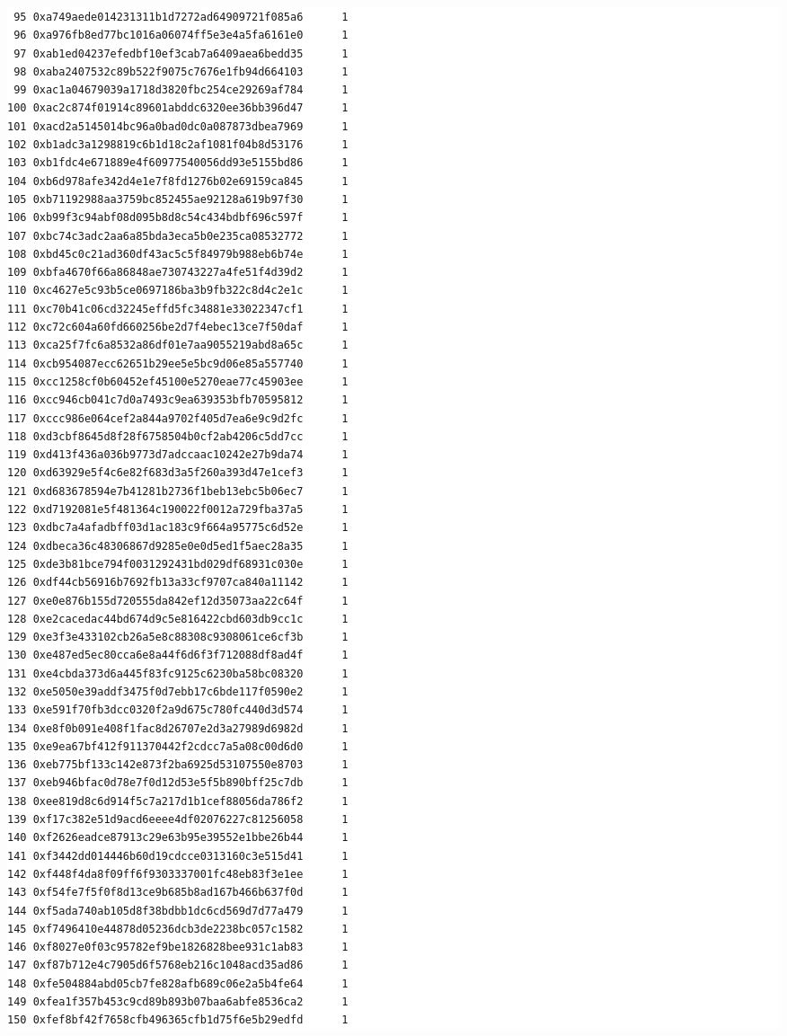      95 0xa749aede014231311b1d7272ad64909721f085a6      1
     96 0xa976fb8ed77bc1016a06074ff5e3e4a5fa6161e0      1
     97 0xab1ed04237efedbf10ef3cab7a6409aea6bedd35      1
     98 0xaba2407532c89b522f9075c7676e1fb94d664103      1
     99 0xac1a04679039a1718d3820fbc254ce29269af784      1
    100 0xac2c874f01914c89601abddc6320ee36bb396d47      1
    101 0xacd2a5145014bc96a0bad0dc0a087873dbea7969      1
    102 0xb1adc3a1298819c6b1d18c2af1081f04b8d53176      1
    103 0xb1fdc4e671889e4f60977540056dd93e5155bd86      1
    104 0xb6d978afe342d4e1e7f8fd1276b02e69159ca845      1
    105 0xb71192988aa3759bc852455ae92128a619b97f30      1
    106 0xb99f3c94abf08d095b8d8c54c434bdbf696c597f      1
    107 0xbc74c3adc2aa6a85bda3eca5b0e235ca08532772      1
    108 0xbd45c0c21ad360df43ac5c5f84979b988eb6b74e      1
    109 0xbfa4670f66a86848ae730743227a4fe51f4d39d2      1
    110 0xc4627e5c93b5ce0697186ba3b9fb322c8d4c2e1c      1
    111 0xc70b41c06cd32245effd5fc34881e33022347cf1      1
    112 0xc72c604a60fd660256be2d7f4ebec13ce7f50daf      1
    113 0xca25f7fc6a8532a86df01e7aa9055219abd8a65c      1
    114 0xcb954087ecc62651b29ee5e5bc9d06e85a557740      1
    115 0xcc1258cf0b60452ef45100e5270eae77c45903ee      1
    116 0xcc946cb041c7d0a7493c9ea639353bfb70595812      1
    117 0xccc986e064cef2a844a9702f405d7ea6e9c9d2fc      1
    118 0xd3cbf8645d8f28f6758504b0cf2ab4206c5dd7cc      1
    119 0xd413f436a036b9773d7adccaac10242e27b9da74      1
    120 0xd63929e5f4c6e82f683d3a5f260a393d47e1cef3      1
    121 0xd683678594e7b41281b2736f1beb13ebc5b06ec7      1
    122 0xd7192081e5f481364c190022f0012a729fba37a5      1
    123 0xdbc7a4afadbff03d1ac183c9f664a95775c6d52e      1
    124 0xdbeca36c48306867d9285e0e0d5ed1f5aec28a35      1
    125 0xde3b81bce794f0031292431bd029df68931c030e      1
    126 0xdf44cb56916b7692fb13a33cf9707ca840a11142      1
    127 0xe0e876b155d720555da842ef12d35073aa22c64f      1
    128 0xe2cacedac44bd674d9c5e816422cbd603db9cc1c      1
    129 0xe3f3e433102cb26a5e8c88308c9308061ce6cf3b      1
    130 0xe487ed5ec80cca6e8a44f6d6f3f712088df8ad4f      1
    131 0xe4cbda373d6a445f83fc9125c6230ba58bc08320      1
    132 0xe5050e39addf3475f0d7ebb17c6bde117f0590e2      1
    133 0xe591f70fb3dcc0320f2a9d675c780fc440d3d574      1
    134 0xe8f0b091e408f1fac8d26707e2d3a27989d6982d      1
    135 0xe9ea67bf412f911370442f2cdcc7a5a08c00d6d0      1
    136 0xeb775bf133c142e873f2ba6925d53107550e8703      1
    137 0xeb946bfac0d78e7f0d12d53e5f5b890bff25c7db      1
    138 0xee819d8c6d914f5c7a217d1b1cef88056da786f2      1
    139 0xf17c382e51d9acd6eeee4df02076227c81256058      1
    140 0xf2626eadce87913c29e63b95e39552e1bbe26b44      1
    141 0xf3442dd014446b60d19cdcce0313160c3e515d41      1
    142 0xf448f4da8f09ff6f9303337001fc48eb83f3e1ee      1
    143 0xf54fe7f5f0f8d13ce9b685b8ad167b466b637f0d      1
    144 0xf5ada740ab105d8f38bdbb1dc6cd569d7d77a479      1
    145 0xf7496410e44878d05236dcb3de2238bc057c1582      1
    146 0xf8027e0f03c95782ef9be1826828bee931c1ab83      1
    147 0xf87b712e4c7905d6f5768eb216c1048acd35ad86      1
    148 0xfe504884abd05cb7fe828afb689c06e2a5b4fe64      1
    149 0xfea1f357b453c9cd89b893b07baa6abfe8536ca2      1
    150 0xfef8bf42f7658cfb496365cfb1d75f6e5b29edfd      1

